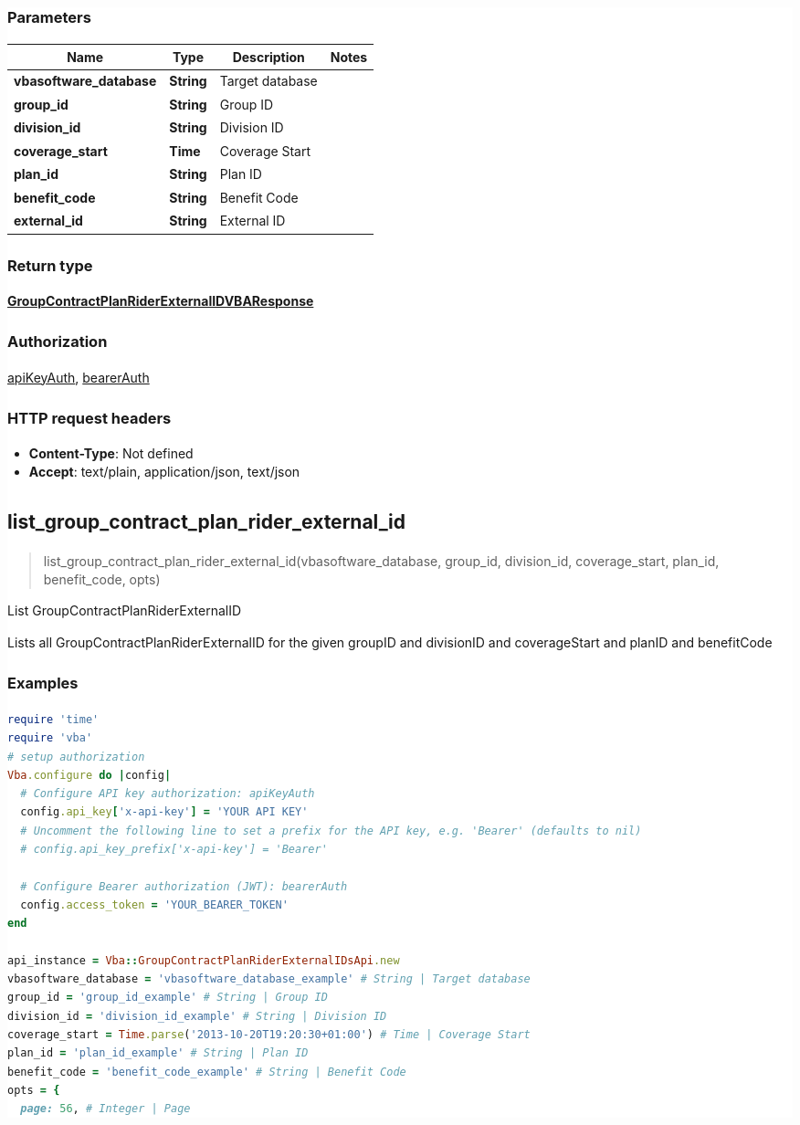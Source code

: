 ### Parameters

| Name | Type | Description | Notes |
| ---- | ---- | ----------- | ----- |
| **vbasoftware_database** | **String** | Target database |  |
| **group_id** | **String** | Group ID |  |
| **division_id** | **String** | Division ID |  |
| **coverage_start** | **Time** | Coverage Start |  |
| **plan_id** | **String** | Plan ID |  |
| **benefit_code** | **String** | Benefit Code |  |
| **external_id** | **String** | External ID |  |

### Return type

[**GroupContractPlanRiderExternalIDVBAResponse**](GroupContractPlanRiderExternalIDVBAResponse.md)

### Authorization

[apiKeyAuth](../README.md#apiKeyAuth), [bearerAuth](../README.md#bearerAuth)

### HTTP request headers

- **Content-Type**: Not defined
- **Accept**: text/plain, application/json, text/json


## list_group_contract_plan_rider_external_id

> <GroupContractPlanRiderExternalIDListVBAResponse> list_group_contract_plan_rider_external_id(vbasoftware_database, group_id, division_id, coverage_start, plan_id, benefit_code, opts)

List GroupContractPlanRiderExternalID

Lists all GroupContractPlanRiderExternalID for the given groupID and divisionID and coverageStart and planID and benefitCode

### Examples

```ruby
require 'time'
require 'vba'
# setup authorization
Vba.configure do |config|
  # Configure API key authorization: apiKeyAuth
  config.api_key['x-api-key'] = 'YOUR API KEY'
  # Uncomment the following line to set a prefix for the API key, e.g. 'Bearer' (defaults to nil)
  # config.api_key_prefix['x-api-key'] = 'Bearer'

  # Configure Bearer authorization (JWT): bearerAuth
  config.access_token = 'YOUR_BEARER_TOKEN'
end

api_instance = Vba::GroupContractPlanRiderExternalIDsApi.new
vbasoftware_database = 'vbasoftware_database_example' # String | Target database
group_id = 'group_id_example' # String | Group ID
division_id = 'division_id_example' # String | Division ID
coverage_start = Time.parse('2013-10-20T19:20:30+01:00') # Time | Coverage Start
plan_id = 'plan_id_example' # String | Plan ID
benefit_code = 'benefit_code_example' # String | Benefit Code
opts = {
  page: 56, # Integer | Page
```